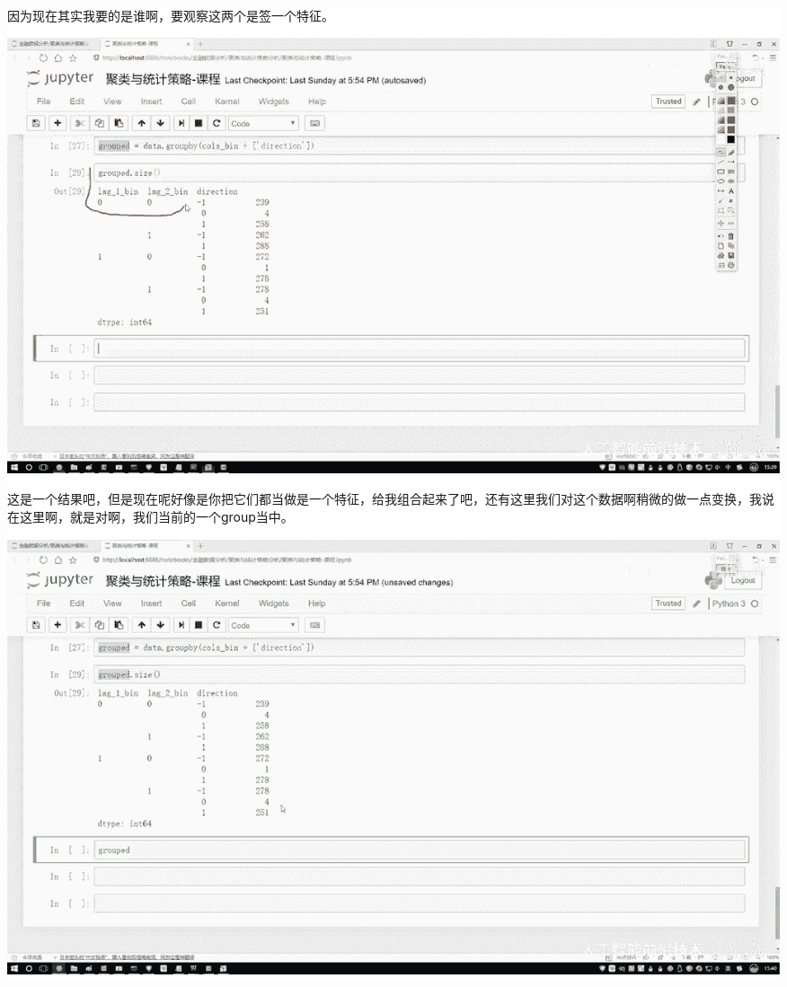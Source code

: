 因为现在其实我要的是谁啊，要观察这两个是签一个特征。

![](img/4d56d3f2ba3e4d65269d7758c7304909_4.png)

这是一个结果吧，但是现在呢好像是你把它们都当做是一个特征，给我组合起来了吧，还有这里我们对这个数据啊稍微的做一点变换，我说在这里啊，就是对啊，我们当前的一个group当中。



![](img/4d56d3f2ba3e4d65269d7758c7304909_6.png)
